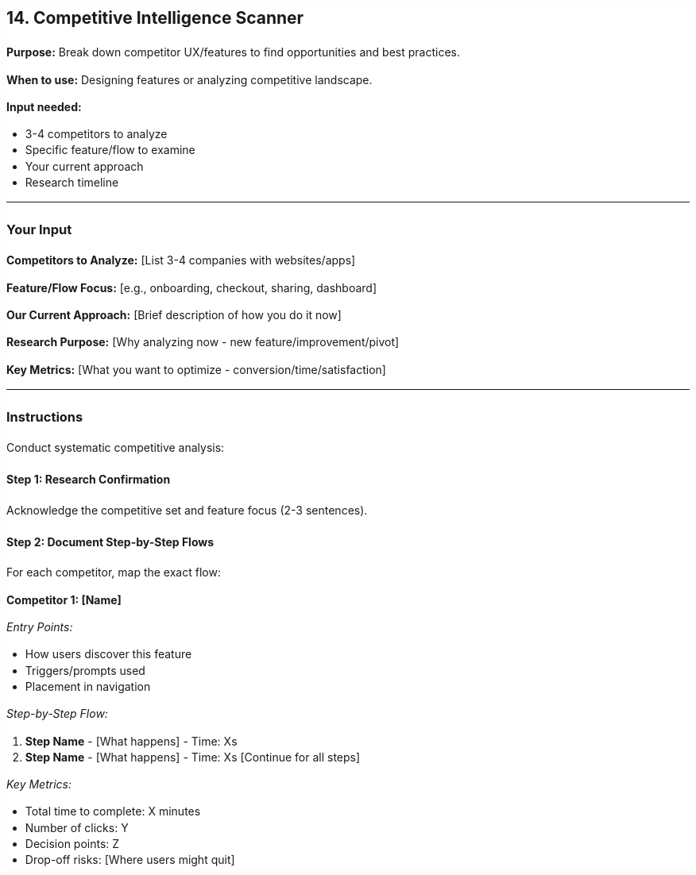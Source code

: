 
## **14. Competitive Intelligence Scanner**

**Purpose:** Break down competitor UX/features to find opportunities and best practices.

**When to use:** Designing features or analyzing competitive landscape.

**Input needed:**

* 3-4 competitors to analyze  
* Specific feature/flow to examine  
* Your current approach  
* Research timeline

---

### **Your Input**

**Competitors to Analyze:** [List 3-4 companies with websites/apps]

**Feature/Flow Focus:** [e.g., onboarding, checkout, sharing, dashboard]

**Our Current Approach:** [Brief description of how you do it now]

**Research Purpose:** [Why analyzing now - new feature/improvement/pivot]

**Key Metrics:** [What you want to optimize - conversion/time/satisfaction]

---

### **Instructions**

Conduct systematic competitive analysis:

#### **Step 1: Research Confirmation**

Acknowledge the competitive set and feature focus (2-3 sentences).

#### **Step 2: Document Step-by-Step Flows**

For each competitor, map the exact flow:

**Competitor 1: [Name]**

*Entry Points:*

* How users discover this feature  
* Triggers/prompts used  
* Placement in navigation

*Step-by-Step Flow:*

1. **Step Name** - [What happens] - Time: Xs  
2. **Step Name** - [What happens] - Time: Xs [Continue for all steps]

*Key Metrics:*

* Total time to complete: X minutes  
* Number of clicks: Y  
* Decision points: Z  
* Drop-off risks: [Where users might quit]
